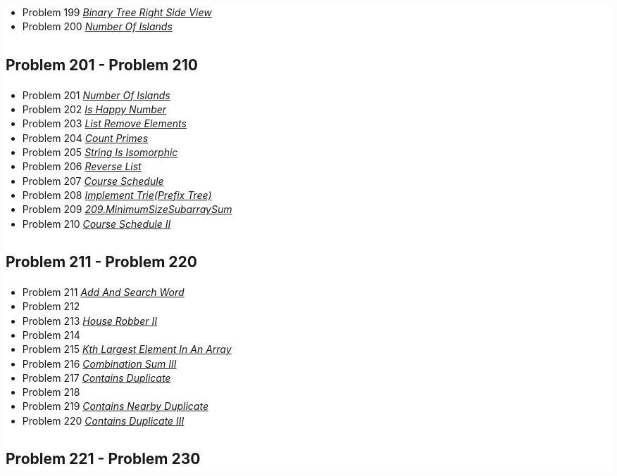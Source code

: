 * Problem 199 [*Binary Tree Right Side View*](https://github.com/Peefy/PeefyLeetCode/blob/master/doc/101-200/199.BinaryTreeRightSideView/README.md)
* Problem 200 [*Number Of Islands*](https://github.com/Peefy/PeefyLeetCode/blob/master/doc/101-200/200.NumberOfIslands/README.md)

## Problem 201 - Problem 210

* Problem 201 [*Number Of Islands*](https://github.com/Peefy/PeefyLeetCode/blob/master/doc/201-300/201.BitwiseANDOfNumbersRange/README.md)
* Problem 202 [*Is Happy Number*](https://github.com/Peefy/PeefyLeetCode/blob/master/doc/201-300/202.IsHappyNumber/README.md) 
* Problem 203 [*List Remove Elements*](https://github.com/Peefy/PeefyLeetCode/blob/master/doc/201-300/203.ListRemoveElements/README.md) 
* Problem 204 [*Count Primes*](https://github.com/Peefy/PeefyLeetCode/blob/master/doc/201-300/204.CountPrimes/README.md) 
* Problem 205 [*String Is Isomorphic*](https://github.com/Peefy/PeefyLeetCode/blob/master/doc/201-300/205.StringIsIsomorphic/README.md) 
* Problem 206 [*Reverse List*](https://github.com/Peefy/PeefyLeetCode/blob/master/doc/201-300/206.ReverseList/README.md)
* Problem 207 [*Course Schedule*](https://github.com/Peefy/PeefyLeetCode/blob/master/doc/201-300/207.CourseSchedule/README.md)
* Problem 208 [*Implement Trie(Prefix Tree)*](https://github.com/Peefy/PeefyLeetCode/blob/master/doc/201-300/208.ImplementTrie(PrefixTree)/README.md)
* Problem 209 [*209.MinimumSizeSubarraySum*](https://github.com/Peefy/PeefyLeetCode/blob/master/doc/201-300/209.MinimumSizeSubarraySum/README.md)
* Problem 210 [*Course Schedule II*](https://github.com/Peefy/PeefyLeetCode/blob/master/doc/201-300/210.CourseScheduleII/README.md)

## Problem 211 - Problem 220

* Problem 211 [*Add And Search Word*](https://github.com/Peefy/PeefyLeetCode/blob/master/doc/201-300/211.AddAndSearchWord/README.md)
* Problem 212 
* Problem 213 [*House Robber II*](https://github.com/Peefy/PeefyLeetCode/blob/master/doc/201-300/213.HouseRobberII/README.md)
* Problem 214 
* Problem 215 [*Kth Largest Element In An Array*](https://github.com/Peefy/PeefyLeetCode/blob/master/doc/201-300/215.KthLargestElementInAnArray/README.md)
* Problem 216 [*Combination Sum III*](https://github.com/Peefy/PeefyLeetCode/blob/master/doc/201-300/216.CombinationSumIII/README.md)
* Problem 217 [*Contains Duplicate*](https://github.com/Peefy/PeefyLeetCode/blob/master/doc/201-300/217.ContainsDuplicate/README.md)
* Problem 218 
* Problem 219 [*Contains Nearby Duplicate*](https://github.com/Peefy/PeefyLeetCode/blob/master/doc/201-300/219.ContainsNearbyDuplicate/README.md)
* Problem 220 [*Contains Duplicate III*](https://github.com/Peefy/PeefyLeetCode/blob/master/doc/201-300/220.ContainsDuplicateIII/README.md)

## Problem 221 - Problem 230
